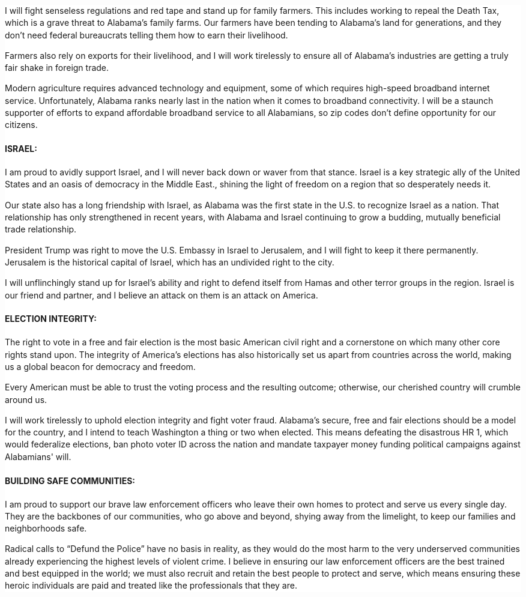 I will fight senseless regulations and red tape and stand up for family farmers. This includes working to repeal the Death Tax, which is a grave threat to Alabama’s family farms. Our farmers have been tending to Alabama’s land for generations, and they don’t need federal bureaucrats telling them how to earn their livelihood.

Farmers also rely on exports for their livelihood, and I will work tirelessly to ensure all of Alabama’s industries are getting a truly fair shake in foreign trade.

Modern agriculture requires advanced technology and equipment, some of which requires high-speed broadband internet service. Unfortunately, Alabama ranks nearly last in the nation when it comes to broadband connectivity. I will be a staunch supporter of efforts to expand affordable broadband service to all Alabamians, so zip codes don’t define opportunity for our citizens.

#### ISRAEL:

I am proud to avidly support Israel, and I will never back down or waver from that stance. Israel is a key strategic ally of the United States and an oasis of democracy in the Middle East., shining the light of freedom on a region that so desperately needs it.

Our state also has a long friendship with Israel, as Alabama was the first state in the U.S. to recognize Israel as a nation. That relationship has only strengthened in recent years, with Alabama and Israel continuing to grow a budding, mutually beneficial trade relationship.

President Trump was right to move the U.S. Embassy in Israel to Jerusalem, and I will fight to keep it there permanently. Jerusalem is the historical capital of Israel, which has an undivided right to the city.

I will unflinchingly stand up for Israel’s ability and right to defend itself from Hamas and other terror groups in the region. Israel is our friend and partner, and I believe an attack on them is an attack on America.

#### ELECTION INTEGRITY:

The right to vote in a free and fair election is the most basic American civil right and a cornerstone on which many other core rights stand upon. The integrity of America’s elections has also historically set us apart from countries across the world, making us a global beacon for democracy and freedom.

Every American must be able to trust the voting process and the resulting outcome; otherwise, our cherished country will crumble around us.

I will work tirelessly to uphold election integrity and fight voter fraud. Alabama’s secure, free and fair elections should be a model for the country, and I intend to teach Washington a thing or two when elected. This means defeating the disastrous HR 1, which would federalize elections, ban photo voter ID across the nation and mandate taxpayer money funding political campaigns against Alabamians' will.

#### BUILDING SAFE COMMUNITIES:

I am proud to support our brave law enforcement officers who leave their own homes to protect and serve us every single day. They are the backbones of our communities, who go above and beyond, shying away from the limelight, to keep our families and neighborhoods safe.

Radical calls to “Defund the Police” have no basis in reality, as they would do the most harm to the very underserved communities already experiencing the highest levels of violent crime. I believe in ensuring our law enforcement officers are the best trained and best equipped in the world; we must also recruit and retain the best people to protect and serve, which means ensuring these heroic individuals are paid and treated like the professionals that they are.
